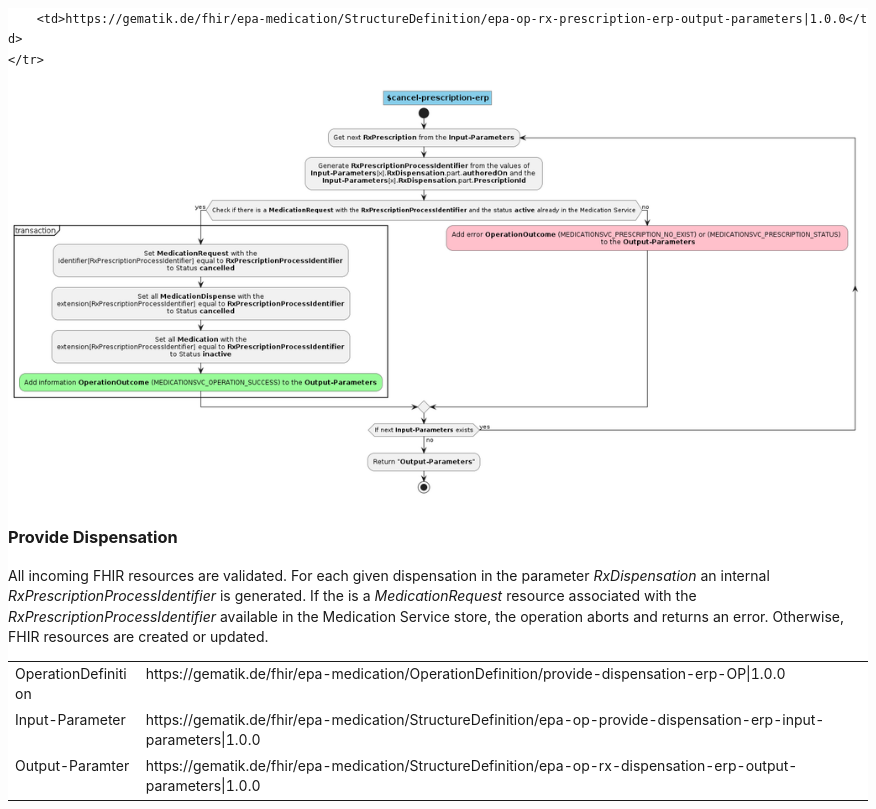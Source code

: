         <td>https://gematik.de/fhir/epa-medication/StructureDefinition/epa-op-rx-prescription-erp-output-parameters|1.0.0</td>
    </tr>
</table>

![Cancel Dispensation](/images/plantuml/operation.cancel-prescription-erp.png)


### Provide Dispensation

All incoming FHIR resources are validated. For each given dispensation in the parameter *RxDispensation* an internal *RxPrescriptionProcessIdentifier* is generated. If the is a *MedicationRequest* resource associated with the *RxPrescriptionProcessIdentifier* available in the Medication Service store, the operation aborts and returns an error. Otherwise, FHIR resources are created or updated.

<table>
    <tr>
        <td>OperationDefinition</td>
        <td>https://gematik.de/fhir/epa-medication/OperationDefinition/provide-dispensation-erp-OP|1.0.0</td>
    </tr>
    <tr>
        <td>Input-Parameter </td>
        <td>https://gematik.de/fhir/epa-medication/StructureDefinition/epa-op-provide-dispensation-erp-input-parameters|1.0.0</td>
    </tr>
    <tr>
        <td>Output-Paramter</td>
        <td>https://gematik.de/fhir/epa-medication/StructureDefinition/epa-op-rx-dispensation-erp-output-parameters|1.0.0</td>
    </tr>
</table>
